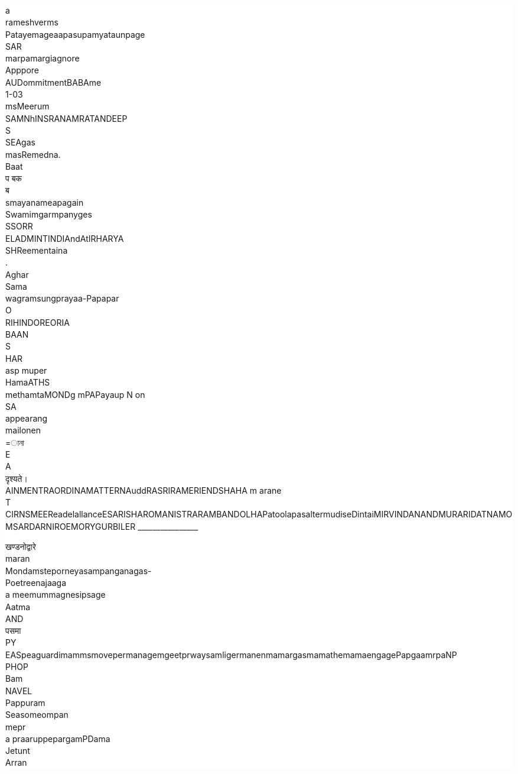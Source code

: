 a  
rameshverms  
Patayemageaapasupamyataunpage  
SAR  
marpamargiagnore  
Apppore  
AUDommitmentBABAme  
1-03  
msMeerum  
SAMNhINSRANAMRATANDEEP  
S  
SEAgas  
masRemedna.  
Baat  
प बक  
ब  
smayanameapagain  
Swamimgarmpanyges  
SSORR  
ELADMINTINDIAndAtIRHARYA  
SHReementaina  
.  
Aghar  
Sama  
wagramsungprayaa-Papapar  
O  
RIHINDOREORIA  
BAAN  
S  
HAR  
asp muper  
HamaATHS  
methamtaMONDg mPAPayaup N on  
SA  
appearang  
mailonen  
=ানা  
E  
A  
दृश्यते।  
AINMENTRAORDINAMATTERNAuddRASRIRAMERIENDSHAHA m arane  
T  
CIRNSMEEReadelallanceESARISHAROMANISTRARAMBANDOLHAPatoolapasaltermudiseDintaiMIRVINDANANDMURARIDATNAMOMSARDARNIROEMORYGURBILER \_\_\_\_\_\_\_\_\_\_\_\_\_\_\_\_

खण्डनोद्वारे  
maran  
Mondamsteporneyasampanganagas-  
Poetreenajaaga  
a meemummagnesipsage  
Aatma  
AND  
पसमा  
PY  
EASpeaguardimammsmovepermanagemgeetprwaysamligermanenmamargasmamathemamaengagePapgaamrpaNP  
PHOP  
Bam  
NAVEL  
Pappuram  
Seasomeompan  
mepr  
a praaruppepargamPDama  
Jetunt  
Arran  